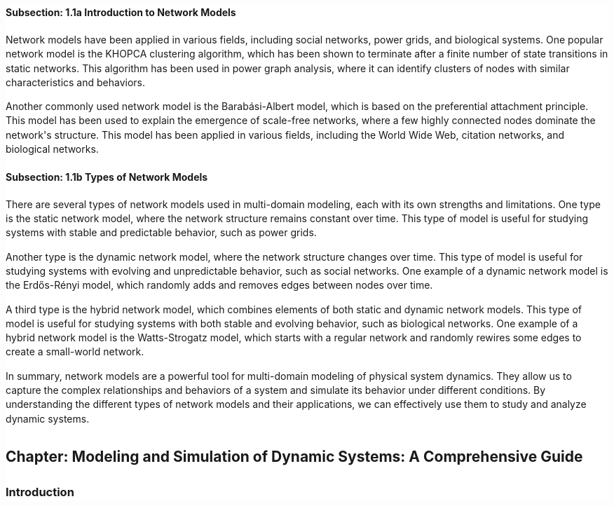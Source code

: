 

#### Subsection: 1.1a Introduction to Network Models



Network models have been applied in various fields, including social networks, power grids, and biological systems. One popular network model is the KHOPCA clustering algorithm, which has been shown to terminate after a finite number of state transitions in static networks. This algorithm has been used in power graph analysis, where it can identify clusters of nodes with similar characteristics and behaviors.



Another commonly used network model is the Barabási-Albert model, which is based on the preferential attachment principle. This model has been used to explain the emergence of scale-free networks, where a few highly connected nodes dominate the network's structure. This model has been applied in various fields, including the World Wide Web, citation networks, and biological networks.



#### Subsection: 1.1b Types of Network Models



There are several types of network models used in multi-domain modeling, each with its own strengths and limitations. One type is the static network model, where the network structure remains constant over time. This type of model is useful for studying systems with stable and predictable behavior, such as power grids.



Another type is the dynamic network model, where the network structure changes over time. This type of model is useful for studying systems with evolving and unpredictable behavior, such as social networks. One example of a dynamic network model is the Erdős-Rényi model, which randomly adds and removes edges between nodes over time.



A third type is the hybrid network model, which combines elements of both static and dynamic network models. This type of model is useful for studying systems with both stable and evolving behavior, such as biological networks. One example of a hybrid network model is the Watts-Strogatz model, which starts with a regular network and randomly rewires some edges to create a small-world network.



In summary, network models are a powerful tool for multi-domain modeling of physical system dynamics. They allow us to capture the complex relationships and behaviors of a system and simulate its behavior under different conditions. By understanding the different types of network models and their applications, we can effectively use them to study and analyze dynamic systems.





## Chapter: Modeling and Simulation of Dynamic Systems: A Comprehensive Guide



### Introduction

